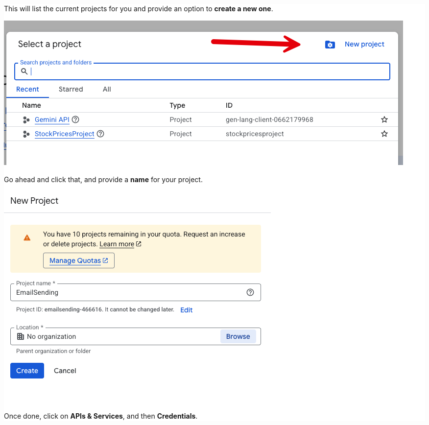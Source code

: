 This will list the current projects for you and provide an option to **create a new one**.

![GoogleProjectPicker](../images/2025/07/GoogleProjectPicker.png)

Go ahead and click that, and provide a **name** for your project.

![CreateProject](../images/2025/07/CreateProject.png)

Once done, click on **APIs & Services**, and then **Credentials**.

